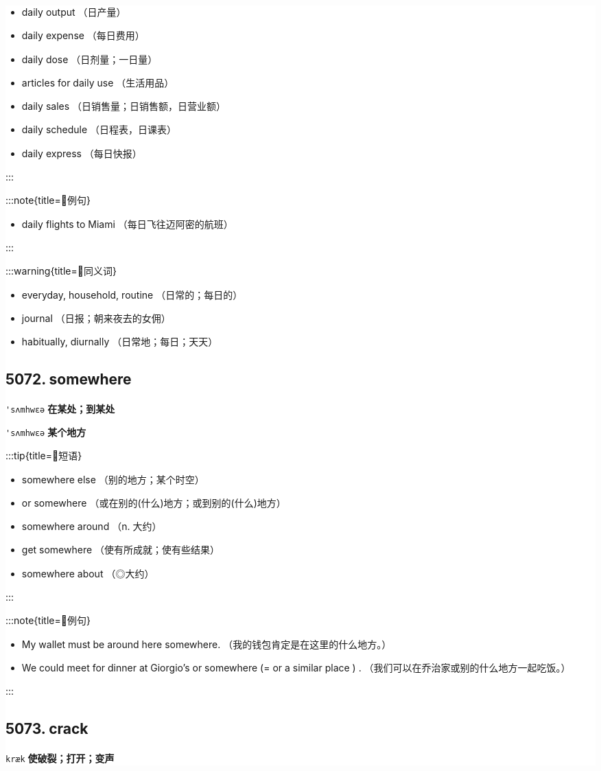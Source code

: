 - daily output （日产量）

- daily expense （每日费用）

- daily dose （日剂量；一日量）

- articles for daily use （生活用品）

- daily sales （日销售量；日销售额，日营业额）

- daily schedule （日程表，日课表）

- daily express （每日快报）

:::

:::note{title=🎤例句}

- daily flights to Miami （每日飞往迈阿密的航班）

:::

:::warning{title=🤔同义词}

- everyday, household, routine （日常的；每日的）

- journal （日报；朝来夜去的女佣）

- habitually, diurnally （日常地；每日；天天）


## 5072. somewhere

`'sʌmhwεə`  **在某处；到某处**

`'sʌmhwεə`  **某个地方**

:::tip{title=🤩短语}

- somewhere else （别的地方；某个时空）

- or somewhere （或在别的(什么)地方；或到别的(什么)地方）

- somewhere around （n. 大约）

- get somewhere （使有所成就；使有些结果）

- somewhere about （◎大约）

:::

:::note{title=🎤例句}

- My wallet must be around here somewhere. （我的钱包肯定是在这里的什么地方。）

- We could meet for dinner at Giorgio’s or somewhere (= or a similar place ) . （我们可以在乔治家或别的什么地方一起吃饭。）

:::

## 5073. crack

`kræk`  **使破裂；打开；变声**
